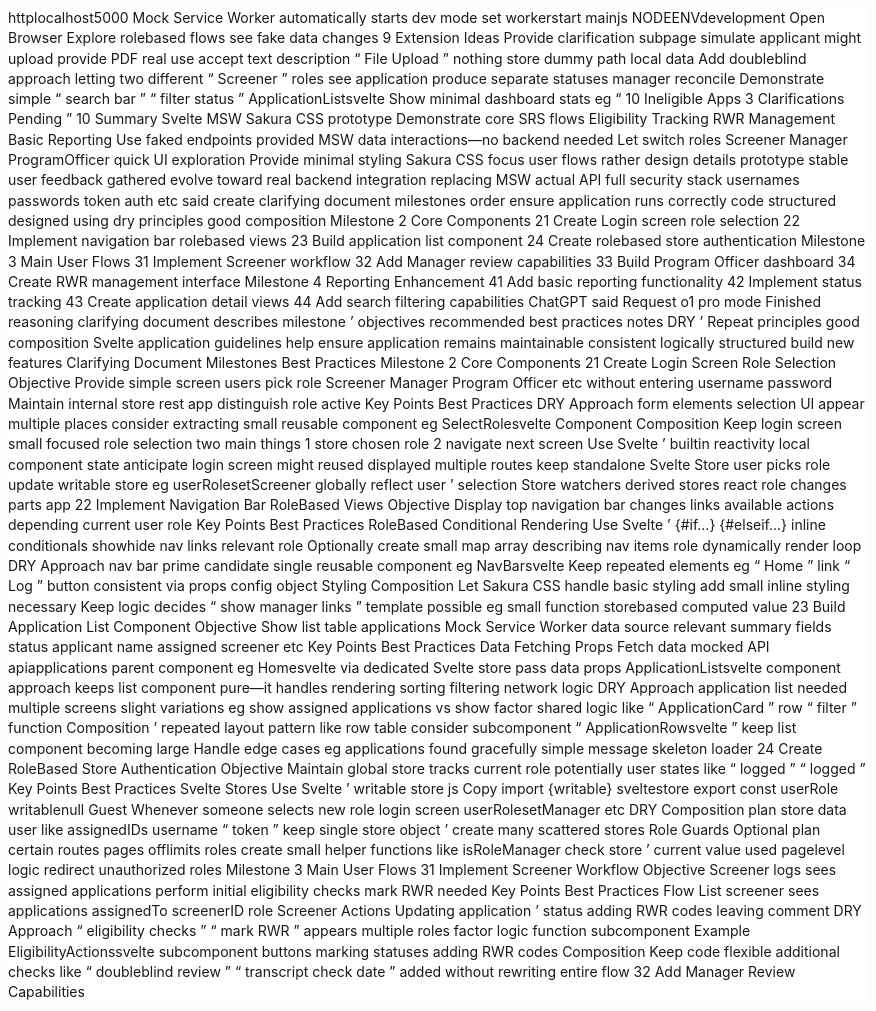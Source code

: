 httplocalhost5000 Mock Service Worker automatically starts dev mode set workerstart mainjs NODEENVdevelopment Open Browser Explore rolebased flows see fake data changes 9 Extension Ideas Provide clarification subpage simulate applicant might upload provide PDF real use accept text description “ File Upload ” nothing store dummy path local data Add doubleblind approach letting two different “ Screener ” roles see application produce separate statuses manager reconcile Demonstrate simple “ search bar ” “ filter status ” ApplicationListsvelte Show minimal dashboard stats eg “ 10 Ineligible Apps 3 Clarifications Pending ” 10 Summary Svelte MSW Sakura CSS prototype Demonstrate core SRS flows Eligibility Tracking RWR Management Basic Reporting Use faked endpoints provided MSW data interactions—no backend needed Let switch roles Screener Manager ProgramOfficer quick UI exploration Provide minimal styling Sakura CSS focus user flows rather design details prototype stable user feedback gathered evolve toward real backend integration replacing MSW actual API full security stack usernames passwords token auth etc said create clarifying document milestones order ensure application runs correctly code structured designed using dry principles good composition Milestone 2 Core Components 21 Create Login screen role selection 22 Implement navigation bar rolebased views 23 Build application list component 24 Create rolebased store authentication Milestone 3 Main User Flows 31 Implement Screener workflow 32 Add Manager review capabilities 33 Build Program Officer dashboard 34 Create RWR management interface Milestone 4 Reporting Enhancement 41 Add basic reporting functionality 42 Implement status tracking 43 Create application detail views 44 Add search filtering capabilities ChatGPT said Request o1 pro mode Finished reasoning clarifying document describes milestone ’ objectives recommended best practices notes DRY ’ Repeat principles good composition Svelte application guidelines help ensure application remains maintainable consistent logically structured build new features Clarifying Document Milestones Best Practices Milestone 2 Core Components 21 Create Login Screen Role Selection Objective Provide simple screen users pick role Screener Manager Program Officer etc without entering username password Maintain internal store rest app distinguish role active Key Points Best Practices DRY Approach form elements selection UI appear multiple places consider extracting small reusable component eg SelectRolesvelte Component Composition Keep login screen small focused role selection two main things 1 store chosen role 2 navigate next screen Use Svelte ’ builtin reactivity local component state anticipate login screen might reused displayed multiple routes keep standalone Svelte Store user picks role update writable store eg userRolesetScreener globally reflect user ’ selection Store watchers derived stores react role changes parts app 22 Implement Navigation Bar RoleBased Views Objective Display top navigation bar changes links available actions depending current user role Key Points Best Practices RoleBased Conditional Rendering Use Svelte ’ {#if...} {#elseif...} inline conditionals showhide nav links relevant role Optionally create small map array describing nav items role dynamically render loop DRY Approach nav bar prime candidate single reusable component eg NavBarsvelte Keep repeated elements eg “ Home ” link “ Log ” button consistent via props config object Styling Composition Let Sakura CSS handle basic styling add small inline styling necessary Keep logic decides “ show manager links ” template possible eg small function storebased computed value 23 Build Application List Component Objective Show list table applications Mock Service Worker data source relevant summary fields status applicant name assigned screener etc Key Points Best Practices Data Fetching Props Fetch data mocked API apiapplications parent component eg Homesvelte via dedicated Svelte store pass data props ApplicationListsvelte component approach keeps list component pure—it handles rendering sorting filtering network logic DRY Approach application list needed multiple screens slight variations eg show assigned applications vs show factor shared logic like “ ApplicationCard ” row “ filter ” function Composition ’ repeated layout pattern like row table consider subcomponent “ ApplicationRowsvelte ” keep list component becoming large Handle edge cases eg applications found gracefully simple message skeleton loader 24 Create RoleBased Store Authentication Objective Maintain global store tracks current role potentially user states like “ logged ” “ logged ” Key Points Best Practices Svelte Stores Use Svelte ’ writable store js Copy import {writable} sveltestore export const userRole writablenull Guest Whenever someone selects new role login screen userRolesetManager etc DRY Composition plan store data user like assignedIDs username “ token ” keep single store object ’ create many scattered stores Role Guards Optional plan certain routes pages offlimits roles create small helper functions like isRoleManager check store ’ current value used pagelevel logic redirect unauthorized roles Milestone 3 Main User Flows 31 Implement Screener Workflow Objective Screener logs sees assigned applications perform initial eligibility checks mark RWR needed Key Points Best Practices Flow List screener sees applications assignedTo screenerID role Screener Actions Updating application ’ status adding RWR codes leaving comment DRY Approach “ eligibility checks ” “ mark RWR ” appears multiple roles factor logic function subcomponent Example EligibilityActionssvelte subcomponent buttons marking statuses adding RWR codes Composition Keep code flexible additional checks like “ doubleblind review ” “ transcript check date ” added without rewriting entire flow 32 Add Manager Review Capabilities